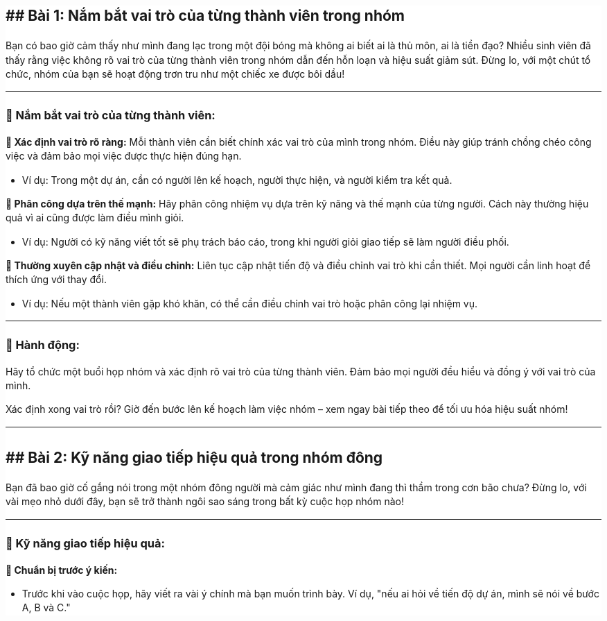 ## ## Bài 1: Nắm bắt vai trò của từng thành viên trong nhóm

Bạn có bao giờ cảm thấy như mình đang lạc trong một đội bóng mà không ai biết ai là thủ môn, ai là tiền đạo? Nhiều sinh viên đã thấy rằng việc không rõ vai trò của từng thành viên trong nhóm dẫn đến hỗn loạn và hiệu suất giảm sút. Đừng lo, với một chút tổ chức, nhóm của bạn sẽ hoạt động trơn tru như một chiếc xe được bôi dầu!

---

### 📌 Nắm bắt vai trò của từng thành viên:

**🔹 Xác định vai trò rõ ràng:**
Mỗi thành viên cần biết chính xác vai trò của mình trong nhóm. Điều này giúp tránh chồng chéo công việc và đảm bảo mọi việc được thực hiện đúng hạn.

- Ví dụ: Trong một dự án, cần có người lên kế hoạch, người thực hiện, và người kiểm tra kết quả.

**🔹 Phân công dựa trên thế mạnh:**
Hãy phân công nhiệm vụ dựa trên kỹ năng và thế mạnh của từng người. Cách này thường hiệu quả vì ai cũng được làm điều mình giỏi.

- Ví dụ: Người có kỹ năng viết tốt sẽ phụ trách báo cáo, trong khi người giỏi giao tiếp sẽ làm người điều phối.

**🔹 Thường xuyên cập nhật và điều chỉnh:**
Liên tục cập nhật tiến độ và điều chỉnh vai trò khi cần thiết. Mọi người cần linh hoạt để thích ứng với thay đổi.

- Ví dụ: Nếu một thành viên gặp khó khăn, có thể cần điều chỉnh vai trò hoặc phân công lại nhiệm vụ.

---

### 🚀 Hành động:

Hãy tổ chức một buổi họp nhóm và xác định rõ vai trò của từng thành viên. Đảm bảo mọi người đều hiểu và đồng ý với vai trò của mình.

Xác định xong vai trò rồi? Giờ đến bước lên kế hoạch làm việc nhóm – xem ngay bài tiếp theo để tối ưu hóa hiệu suất nhóm!

---
## ## Bài 2: Kỹ năng giao tiếp hiệu quả trong nhóm đông  

Bạn đã bao giờ cố gắng nói trong một nhóm đông người mà cảm giác như mình đang thì thầm trong cơn bão chưa? Đừng lo, với vài mẹo nhỏ dưới đây, bạn sẽ trở thành ngôi sao sáng trong bất kỳ cuộc họp nhóm nào!

---

### 📌 Kỹ năng giao tiếp hiệu quả:

**🔹 Chuẩn bị trước ý kiến:**
- Trước khi vào cuộc họp, hãy viết ra vài ý chính mà bạn muốn trình bày. Ví dụ, "nếu ai hỏi về tiến độ dự án, mình sẽ nói về bước A, B và C."
